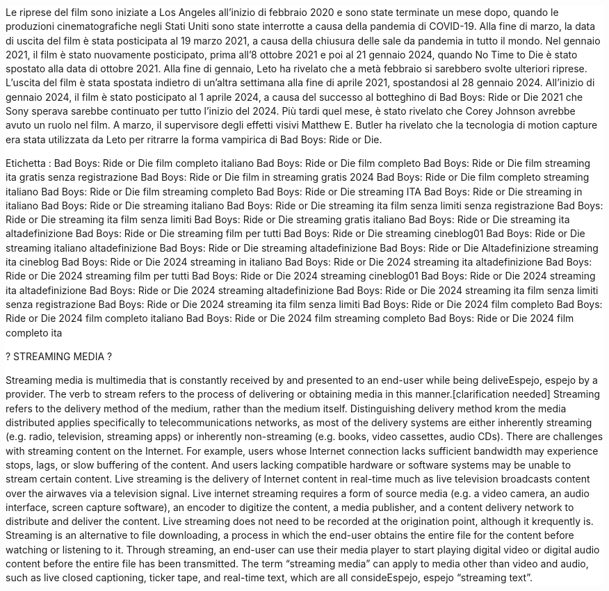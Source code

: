 Le riprese del film sono iniziate a Los Angeles all’inizio di febbraio 2020 e sono state terminate un mese dopo, quando le produzioni cinematografiche negli Stati Uniti sono state interrotte a causa della pandemia di COVID-19. Alla fine di marzo, la data di uscita del film è stata posticipata al 19 marzo 2021, a causa della chiusura delle sale da pandemia in tutto il mondo. Nel gennaio 2021, il film è stato nuovamente posticipato, prima all’8 ottobre 2021 e poi al 21 gennaio 2024, quando No Time to Die è stato spostato alla data di ottobre 2021. Alla fine di gennaio, Leto ha rivelato che a metà febbraio si sarebbero svolte ulteriori riprese. L’uscita del film è stata spostata indietro di un’altra settimana alla fine di aprile 2021, spostandosi al 28 gennaio 2024. All’inizio di gennaio 2024, il film è stato posticipato al 1 aprile 2024, a causa del successo al botteghino di Bad Boys: Ride or Die 2021 che Sony sperava sarebbe continuato per tutto l’inizio del 2024. Più tardi quel mese, è stato rivelato che Corey Johnson avrebbe avuto un ruolo nel film. A marzo, il supervisore degli effetti visivi Matthew E. Butler ha rivelato che la tecnologia di motion capture era stata utilizzata da Leto per ritrarre la forma vampirica di Bad Boys: Ride or Die.

Etichetta : Bad Boys: Ride or Die film completo italiano Bad Boys: Ride or Die film completo Bad Boys: Ride or Die film streaming ita gratis senza registrazione Bad Boys: Ride or Die film in streaming gratis 2024 Bad Boys: Ride or Die film completo streaming italiano Bad Boys: Ride or Die film streaming completo Bad Boys: Ride or Die streaming ITA Bad Boys: Ride or Die streaming in italiano Bad Boys: Ride or Die streaming italiano Bad Boys: Ride or Die streaming ita film senza limiti senza registrazione Bad Boys: Ride or Die streaming ita film senza limiti Bad Boys: Ride or Die streaming gratis italiano Bad Boys: Ride or Die streaming ita altadefinizione Bad Boys: Ride or Die streaming film per tutti Bad Boys: Ride or Die streaming cineblog01 Bad Boys: Ride or Die streaming italiano altadefinizione Bad Boys: Ride or Die streaming altadefinizione Bad Boys: Ride or Die Altadefinizione streaming ita cineblog Bad Boys: Ride or Die 2024 streaming in italiano Bad Boys: Ride or Die 2024 streaming ita altadefinizione Bad Boys: Ride or Die 2024 streaming film per tutti Bad Boys: Ride or Die 2024 streaming cineblog01 Bad Boys: Ride or Die 2024 streaming ita altadefinizione Bad Boys: Ride or Die 2024 streaming altadefinizione Bad Boys: Ride or Die 2024 streaming ita film senza limiti senza registrazione Bad Boys: Ride or Die 2024 streaming ita film senza limiti Bad Boys: Ride or Die 2024 film completo Bad Boys: Ride or Die 2024 film completo italiano Bad Boys: Ride or Die 2024 film streaming completo Bad Boys: Ride or Die 2024 film completo ita

? STREAMING MEDIA ?

Streaming media is multimedia that is constantly received by and presented to an end-user while being deliveEspejo, espejo by a provider. The verb to stream refers to the process of delivering or obtaining media in this manner.[clarification needed] Streaming refers to the delivery method of the medium, rather than the medium itself. Distinguishing delivery method krom the media distributed applies specifically to telecommunications networks, as most of the delivery systems are either inherently streaming (e.g. radio, television, streaming apps) or inherently non-streaming (e.g. books, video cassettes, audio CDs). There are challenges with streaming content on the Internet. For example, users whose Internet connection lacks sufficient bandwidth may experience stops, lags, or slow buffering of the content. And users lacking compatible hardware or software systems may be unable to stream certain content. Live streaming is the delivery of Internet content in real-time much as live television broadcasts content over the airwaves via a television signal. Live internet streaming requires a form of source media (e.g. a video camera, an audio interface, screen capture software), an encoder to digitize the content, a media publisher, and a content delivery network to distribute and deliver the content. Live streaming does not need to be recorded at the origination point, although it krequently is. Streaming is an alternative to file downloading, a process in which the end-user obtains the entire file for the content before watching or listening to it. Through streaming, an end-user can use their media player to start playing digital video or digital audio content before the entire file has been transmitted. The term “streaming media” can apply to media other than video and audio, such as live closed captioning, ticker tape, and real-time text, which are all consideEspejo, espejo “streaming text”.
